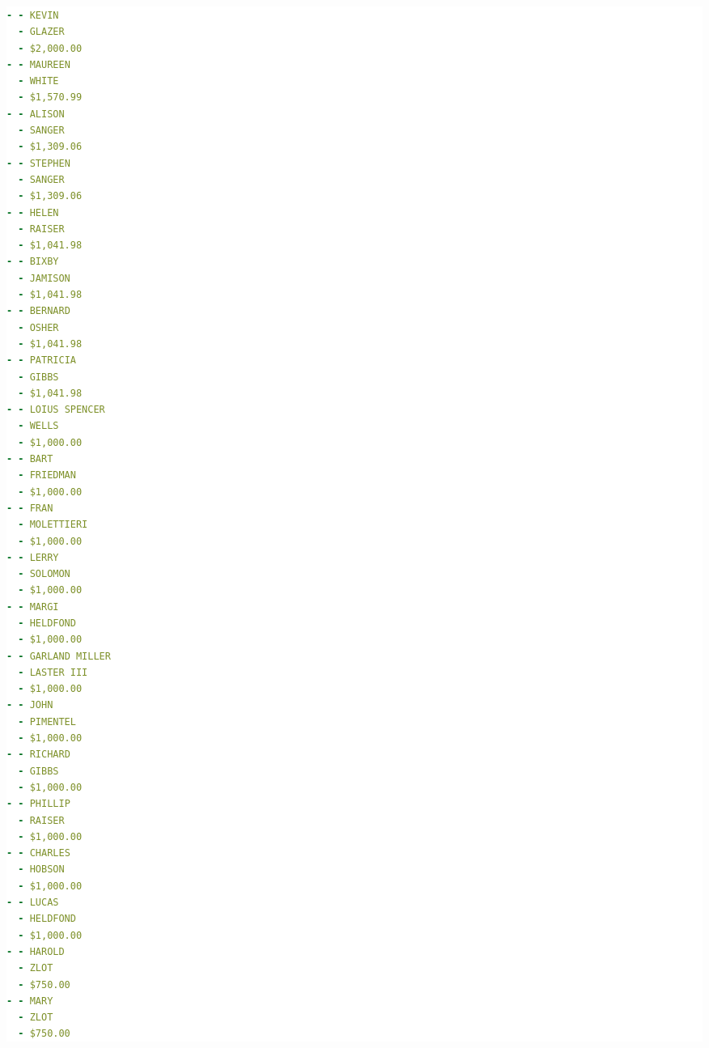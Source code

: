 ```yaml
- - KEVIN
  - GLAZER
  - $2,000.00
- - MAUREEN
  - WHITE
  - $1,570.99
- - ALISON
  - SANGER
  - $1,309.06
- - STEPHEN
  - SANGER
  - $1,309.06
- - HELEN
  - RAISER
  - $1,041.98
- - BIXBY
  - JAMISON
  - $1,041.98
- - BERNARD
  - OSHER
  - $1,041.98
- - PATRICIA
  - GIBBS
  - $1,041.98
- - LOIUS SPENCER
  - WELLS
  - $1,000.00
- - BART
  - FRIEDMAN
  - $1,000.00
- - FRAN
  - MOLETTIERI
  - $1,000.00
- - LERRY
  - SOLOMON
  - $1,000.00
- - MARGI
  - HELDFOND
  - $1,000.00
- - GARLAND MILLER
  - LASTER III
  - $1,000.00
- - JOHN
  - PIMENTEL
  - $1,000.00
- - RICHARD
  - GIBBS
  - $1,000.00
- - PHILLIP
  - RAISER
  - $1,000.00
- - CHARLES
  - HOBSON
  - $1,000.00
- - LUCAS
  - HELDFOND
  - $1,000.00
- - HAROLD
  - ZLOT
  - $750.00
- - MARY
  - ZLOT
  - $750.00
```